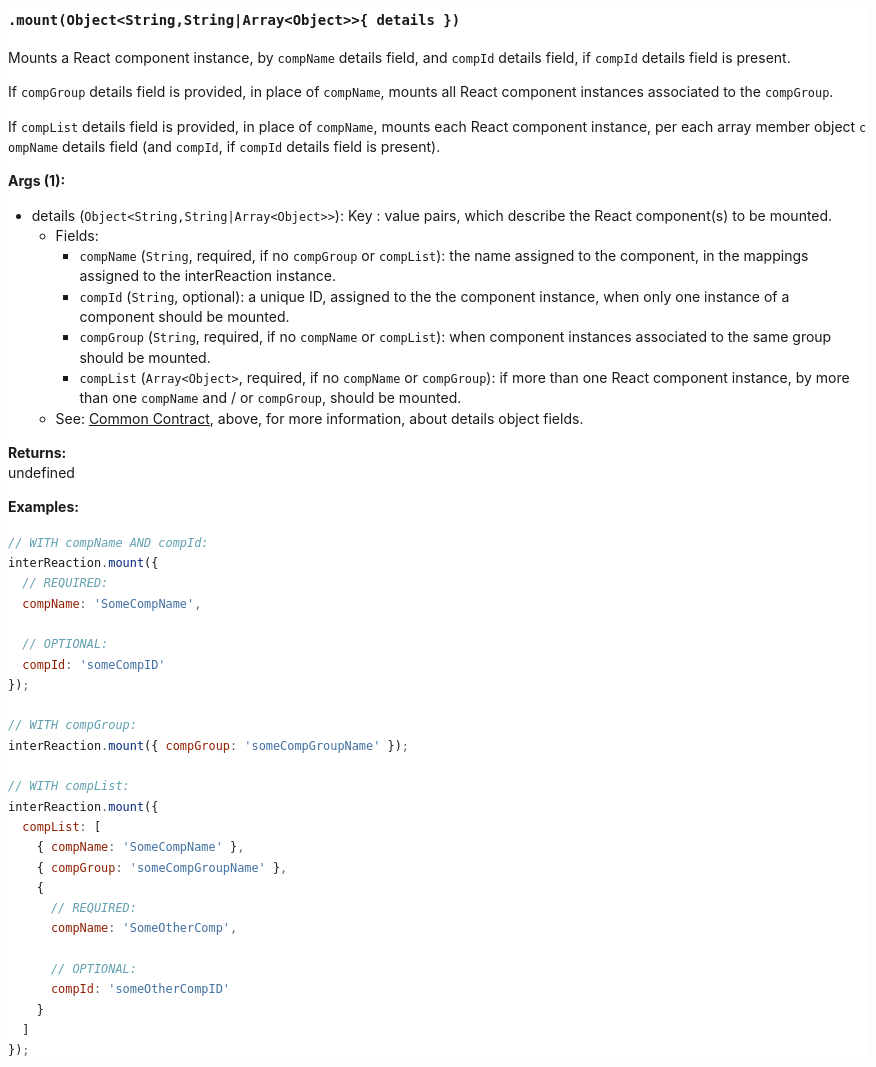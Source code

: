 
### `.mount(Object<String,String|Array<Object>>{ details })`
Mounts a React component instance, by `compName` details field, and `compId` details field, if `compId` details field is present.

If `compGroup` details field is provided, in place of `compName`, mounts all React component instances associated to the `compGroup`.

If `compList` details field is provided, in place of `compName`, mounts each React component instance, 
per each array member object `compName` details field (and `compId`, if `compId` details field is present).

__Args (1):__  
* details (`Object<String,String|Array<Object>>`): Key : value pairs, which describe the React component(s) to be mounted.
  * Fields:
    * `compName` (`String`, required, if no `compGroup` or `compList`): the name assigned to the component, in the mappings assigned to the interReaction instance.
    * `compId` (`String`, optional): a unique ID, assigned to the the component instance, when only one instance of a component should be mounted.
    * `compGroup` (`String`, required, if no `compName` or `compList`): when component instances associated to the same group should be mounted.
    * `compList` (`Array<Object>`, required, if no `compName` or `compGroup`): if more than one React component instance, by more than one `compName` and / or `compGroup`, should be mounted.
  * See: [Common Contract](#common-contract:), above, for more information, about details object fields.

__Returns:__  
undefined

__Examples:__
```Javascript
// WITH compName AND compId:
interReaction.mount({
  // REQUIRED:
  compName: 'SomeCompName',

  // OPTIONAL:
  compId: 'someCompID'
});

// WITH compGroup:
interReaction.mount({ compGroup: 'someCompGroupName' });

// WITH compList:
interReaction.mount({
  compList: [
    { compName: 'SomeCompName' },
    { compGroup: 'someCompGroupName' },
    {
      // REQUIRED:
      compName: 'SomeOtherComp',
    
      // OPTIONAL:
      compId: 'someOtherCompID'
    }
  ]
});
```
